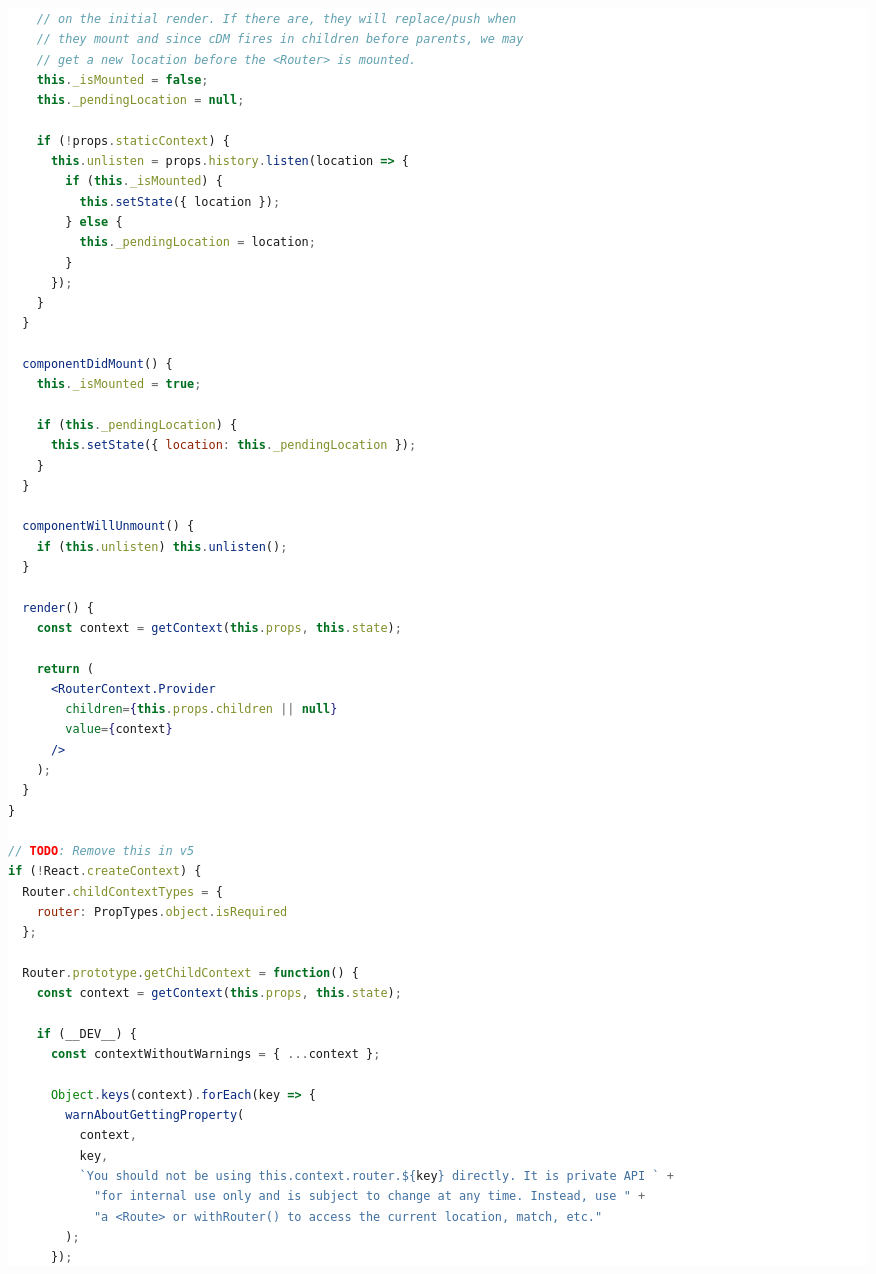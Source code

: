 ```jsx
    // on the initial render. If there are, they will replace/push when
    // they mount and since cDM fires in children before parents, we may
    // get a new location before the <Router> is mounted.
    this._isMounted = false;
    this._pendingLocation = null;

    if (!props.staticContext) {
      this.unlisten = props.history.listen(location => {
        if (this._isMounted) {
          this.setState({ location });
        } else {
          this._pendingLocation = location;
        }
      });
    }
  }

  componentDidMount() {
    this._isMounted = true;

    if (this._pendingLocation) {
      this.setState({ location: this._pendingLocation });
    }
  }

  componentWillUnmount() {
    if (this.unlisten) this.unlisten();
  }

  render() {
    const context = getContext(this.props, this.state);

    return (
      <RouterContext.Provider
        children={this.props.children || null}
        value={context}
      />
    );
  }
}

// TODO: Remove this in v5
if (!React.createContext) {
  Router.childContextTypes = {
    router: PropTypes.object.isRequired
  };

  Router.prototype.getChildContext = function() {
    const context = getContext(this.props, this.state);

    if (__DEV__) {
      const contextWithoutWarnings = { ...context };

      Object.keys(context).forEach(key => {
        warnAboutGettingProperty(
          context,
          key,
          `You should not be using this.context.router.${key} directly. It is private API ` +
            "for internal use only and is subject to change at any time. Instead, use " +
            "a <Route> or withRouter() to access the current location, match, etc."
        );
      });

```